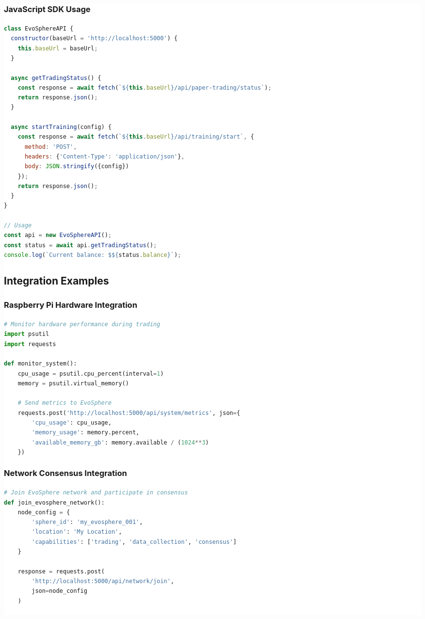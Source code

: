 ### JavaScript SDK Usage
```javascript
class EvoSphereAPI {
  constructor(baseUrl = 'http://localhost:5000') {
    this.baseUrl = baseUrl;
  }
  
  async getTradingStatus() {
    const response = await fetch(`${this.baseUrl}/api/paper-trading/status`);
    return response.json();
  }
  
  async startTraining(config) {
    const response = await fetch(`${this.baseUrl}/api/training/start`, {
      method: 'POST',
      headers: {'Content-Type': 'application/json'},
      body: JSON.stringify({config})
    });
    return response.json();
  }
}

// Usage
const api = new EvoSphereAPI();
const status = await api.getTradingStatus();
console.log(`Current balance: $${status.balance}`);
```

## Integration Examples

### Raspberry Pi Hardware Integration
```python
# Monitor hardware performance during trading
import psutil
import requests

def monitor_system():
    cpu_usage = psutil.cpu_percent(interval=1)
    memory = psutil.virtual_memory()
    
    # Send metrics to EvoSphere
    requests.post('http://localhost:5000/api/system/metrics', json={
        'cpu_usage': cpu_usage,
        'memory_usage': memory.percent,
        'available_memory_gb': memory.available / (1024**3)
    })
```

### Network Consensus Integration
```python
# Join EvoSphere network and participate in consensus
def join_evosphere_network():
    node_config = {
        'sphere_id': 'my_evosphere_001',
        'location': 'My Location',
        'capabilities': ['trading', 'data_collection', 'consensus']
    }
    
    response = requests.post(
        'http://localhost:5000/api/network/join',
        json=node_config
    )
    
```